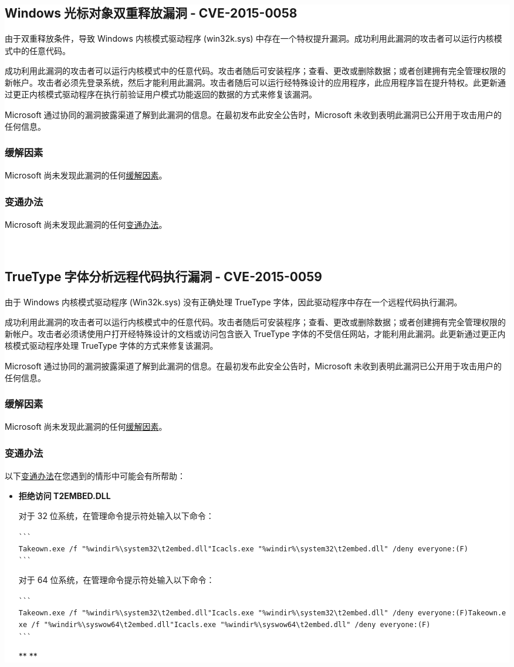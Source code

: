 Windows 光标对象双重释放漏洞 - CVE-2015-0058
--------------------------------------------

由于双重释放条件，导致 Windows 内核模式驱动程序 (win32k.sys) 中存在一个特权提升漏洞。成功利用此漏洞的攻击者可以运行内核模式中的任意代码。

成功利用此漏洞的攻击者可以运行内核模式中的任意代码。攻击者随后可安装程序；查看、更改或删除数据；或者创建拥有完全管理权限的新帐户。攻击者必须先登录系统，然后才能利用此漏洞。攻击者随后可以运行经特殊设计的应用程序，此应用程序旨在提升特权。此更新通过更正内核模式驱动程序在执行前验证用户模式功能返回的数据的方式来修复该漏洞。

Microsoft 通过协同的漏洞披露渠道了解到此漏洞的信息。在最初发布此安全公告时，Microsoft 未收到表明此漏洞已公开用于攻击用户的任何信息。

### 缓解因素

Microsoft 尚未发现此漏洞的任何[缓解因素](https://technet.microsoft.com/zh-cn/library/security/dn848375.aspx)。

### 变通办法

Microsoft 尚未发现此漏洞的任何[变通办法](https://technet.microsoft.com/zh-cn/library/security/dn848375.aspx)。

 

TrueType 字体分析远程代码执行漏洞 - CVE-2015-0059
-------------------------------------------------

由于 Windows 内核模式驱动程序 (Win32k.sys) 没有正确处理 TrueType 字体，因此驱动程序中存在一个远程代码执行漏洞。

成功利用此漏洞的攻击者可以运行内核模式中的任意代码。攻击者随后可安装程序；查看、更改或删除数据；或者创建拥有完全管理权限的新帐户。攻击者必须诱使用户打开经特殊设计的文档或访问包含嵌入 TrueType 字体的不受信任网站，才能利用此漏洞。此更新通过更正内核模式驱动程序处理 TrueType 字体的方式来修复该漏洞。

Microsoft 通过协同的漏洞披露渠道了解到此漏洞的信息。在最初发布此安全公告时，Microsoft 未收到表明此漏洞已公开用于攻击用户的任何信息。

### 缓解因素

Microsoft 尚未发现此漏洞的任何[缓解因素](https://technet.microsoft.com/zh-cn/library/security/dn848375.aspx)。

### 变通办法

以下[变通办法](https://technet.microsoft.com/zh-cn/library/security/dn848375.aspx)在您遇到的情形中可能会有所帮助：

-   **拒绝访问 T2EMBED.DLL**

    对于 32 位系统，在管理命令提示符处输入以下命令：

    

        ```
        Takeown.exe /f "%windir%\system32\t2embed.dll"Icacls.exe "%windir%\system32\t2embed.dll" /deny everyone:(F)
        ```

    对于 64 位系统，在管理命令提示符处输入以下命令：

    

        ```
        Takeown.exe /f "%windir%\system32\t2embed.dll"Icacls.exe "%windir%\system32\t2embed.dll" /deny everyone:(F)Takeown.exe /f "%windir%\syswow64\t2embed.dll"Icacls.exe "%windir%\syswow64\t2embed.dll" /deny everyone:(F)
        ```

    ** **
